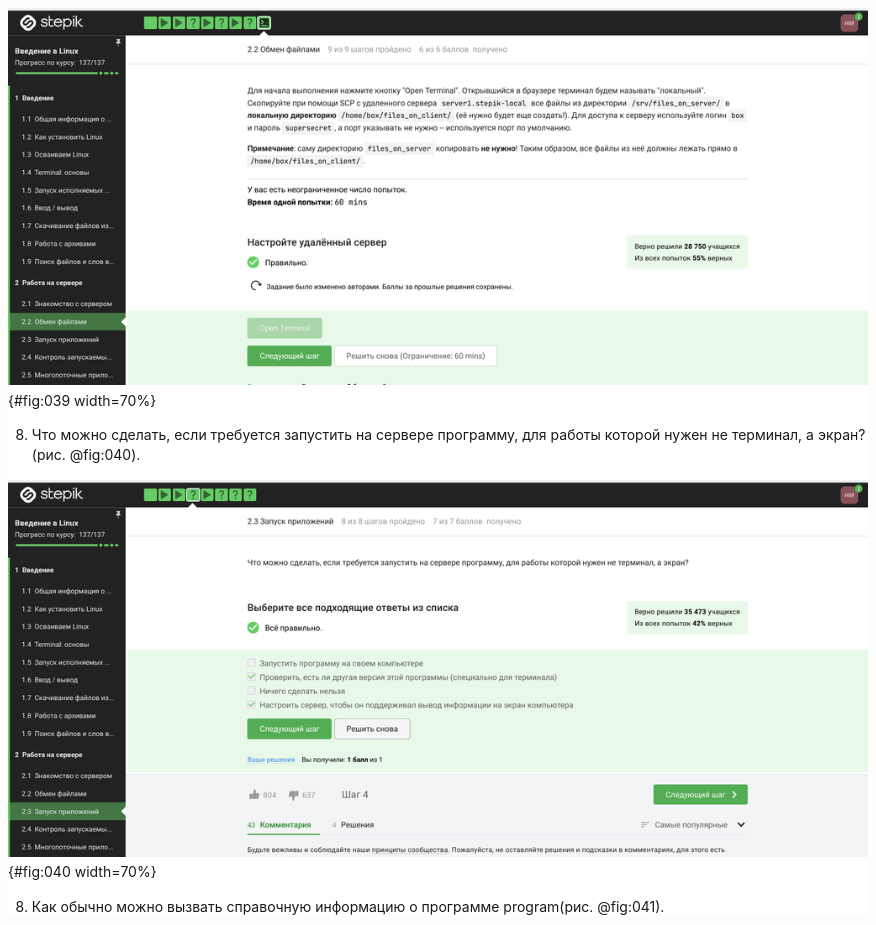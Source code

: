 ![Ответ на вопрос](image/39.png){#fig:039 width=70%}


8. Что можно сделать, если требуется запустить на сервере программу, для работы которой нужен не терминал, а экран?(рис. @fig:040).

![Ответ на вопрос](image/40.png){#fig:040 width=70%}

8. Как обычно можно вызвать справочную информацию о программе program(рис. @fig:041).
